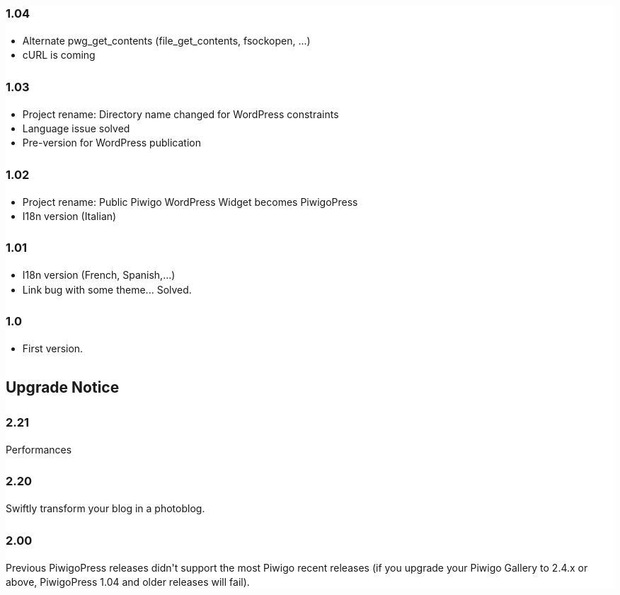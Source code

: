 ### 1.04 ###
* Alternate pwg_get_contents (file\_get\_contents, fsockopen, ...)
* cURL is coming

### 1.03 ###
* Project rename: Directory name changed for WordPress constraints
* Language issue solved 
* Pre-version for WordPress publication

### 1.02 ###
* Project rename: Public Piwigo WordPress Widget becomes PiwigoPress
* I18n version (Italian)

### 1.01 ###
* I18n version (French, Spanish,...)
* Link bug with some theme... Solved.

### 1.0 ###
* First version.

## Upgrade Notice ##

### 2.21 ###
Performances

### 2.20 ###
Swiftly transform your blog in a photoblog. 

### 2.00 ###
Previous PiwigoPress releases didn't support the most Piwigo recent releases (if you upgrade your Piwigo Gallery to 2.4.x or above, PiwigoPress 1.04 and older releases will fail).
